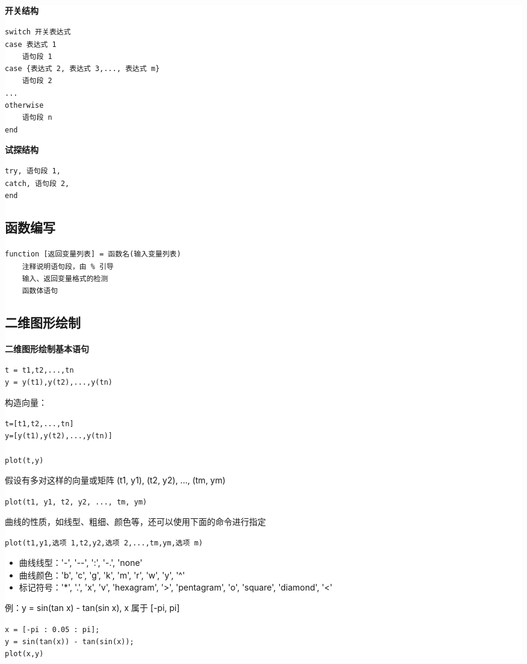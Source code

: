 **开关结构**

    switch 开关表达式
    case 表达式 1
        语句段 1
    case {表达式 2, 表达式 3,..., 表达式 m}
        语句段 2
    ...
    otherwise
        语句段 n
    end

**试探结构**

    try, 语句段 1,
    catch, 语句段 2,
    end

## 函数编写

    function [返回变量列表] = 函数名(输入变量列表)
        注释说明语句段，由 % 引导
        输入、返回变量格式的检测
        函数体语句

## 二维图形绘制

**二维图形绘制基本语句**

    t = t1,t2,...,tn
    y = y(t1),y(t2),...,y(tn)

构造向量：

    t=[t1,t2,...,tn]
    y=[y(t1),y(t2),...,y(tn)]

    plot(t,y)

假设有多对这样的向量或矩阵 (t1, y1), (t2, y2), ..., (tm, ym)

    plot(t1, y1, t2, y2, ..., tm, ym)

曲线的性质，如线型、粗细、颜色等，还可以使用下面的命令进行指定

    plot(t1,y1,选项 1,t2,y2,选项 2,...,tm,ym,选项 m)

+ 曲线线型：'-', '--', ':', '-.', 'none'
+ 曲线颜色：'b', 'c', 'g', 'k', 'm', 'r', 'w', 'y', '^'
+ 标记符号：'*', '.', 'x', 'v', 'hexagram', '>', 'pentagram', 'o', 'square', 'diamond', '<'

例：y = sin(tan x) - tan(sin x), x 属于 [-pi, pi]

    x = [-pi : 0.05 : pi];
    y = sin(tan(x)) - tan(sin(x));
    plot(x,y)
